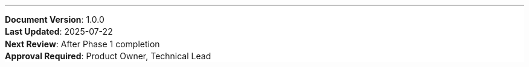 
---

**Document Version**: 1.0.0  
**Last Updated**: 2025-07-22  
**Next Review**: After Phase 1 completion  
**Approval Required**: Product Owner, Technical Lead